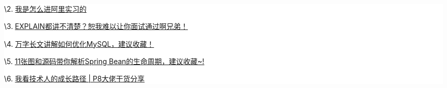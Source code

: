 \2. [我是怎么进阿里实习的](http://mp.weixin.qq.com/s?__biz=Mzg4MDAxNzkyMw==&mid=2247484913&idx=1&sn=71312c63f85261dfe49b5517cfe72793&chksm=cf7ad29df80d5b8bea27f74b4b54eedacba17fa109a7dad0571f5381ab2e7165939f27ad0cf5&scene=21#wechat_redirect)

\3. [EXPLAIN都讲不清楚？恕我难以让你面试通过啊兄弟！](http://mp.weixin.qq.com/s?__biz=Mzg4MDAxNzkyMw==&mid=2247485613&idx=1&sn=9cee5210e499b10f89f099c0aecf35ce&chksm=cf7adfc1f80d56d793c9e0ac8a4ee5d903dc9453d7680073450c61c3c7b3886308f166565391&scene=21#wechat_redirect)

\4. [万字长文讲解如何优化MySQL，建议收藏！](http://mp.weixin.qq.com/s?__biz=Mzg4MDAxNzkyMw==&mid=2247485005&idx=1&sn=0589089344e5f5778130b211c1c14749&chksm=cf7ad121f80d5837e29f7ab2dfcb4e94338c54632d7367b3aa4aee4c763eb0204eb831bb396c&scene=21#wechat_redirect)

\5. [11张图和源码带你解析Spring Bean的生命周期，建议收藏~!](http://mp.weixin.qq.com/s?__biz=Mzg4MDAxNzkyMw==&mid=2247485406&idx=1&sn=7a9826f24beea5a46a17d08757bcc493&chksm=cf7ad0b2f80d59a44ce398c926fdfde53066ce26bb4bffb1b26d3e17d59b21e29d96f3b411fe&scene=21#wechat_redirect)

\6. [我看技术人的成长路径 | P8大佬干货分享](http://mp.weixin.qq.com/s?__biz=Mzg4MDAxNzkyMw==&mid=2247485597&idx=1&sn=6108af77ce239daf82dc14e22e43364f&chksm=cf7adff1f80d56e7692f6f45af2e5c78c56fc7bd8b9e0a2c2e10b52feb0aaad6d6bc1355da89&scene=21#wechat_redirect)

